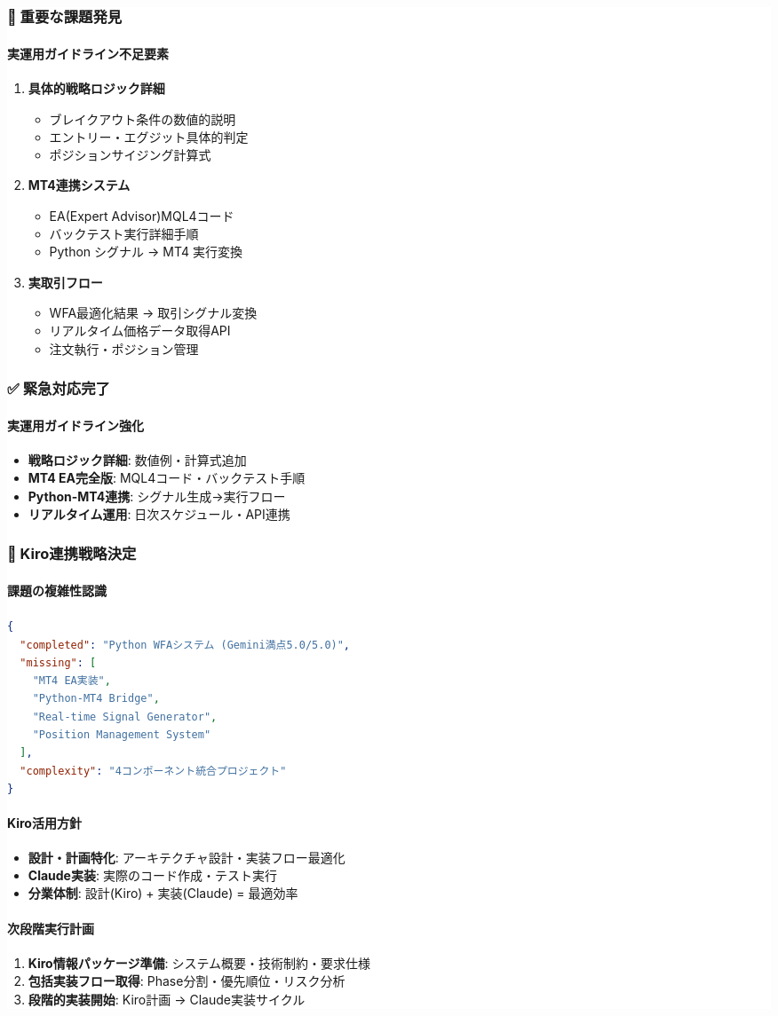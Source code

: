 ### **🚨 重要な課題発見**

#### **実運用ガイドライン不足要素**
1. **具体的戦略ロジック詳細**
   - ブレイクアウト条件の数値的説明
   - エントリー・エグジット具体的判定
   - ポジションサイジング計算式

2. **MT4連携システム**
   - EA(Expert Advisor)MQL4コード
   - バックテスト実行詳細手順
   - Python シグナル → MT4 実行変換

3. **実取引フロー**
   - WFA最適化結果 → 取引シグナル変換
   - リアルタイム価格データ取得API
   - 注文執行・ポジション管理

### **✅ 緊急対応完了**

#### **実運用ガイドライン強化**
- **戦略ロジック詳細**: 数値例・計算式追加
- **MT4 EA完全版**: MQL4コード・バックテスト手順
- **Python-MT4連携**: シグナル生成→実行フロー
- **リアルタイム運用**: 日次スケジュール・API連携

### **🚀 Kiro連携戦略決定**

#### **課題の複雑性認識**
```json
{
  "completed": "Python WFAシステム (Gemini満点5.0/5.0)",
  "missing": [
    "MT4 EA実装",
    "Python-MT4 Bridge",
    "Real-time Signal Generator",
    "Position Management System"
  ],
  "complexity": "4コンポーネント統合プロジェクト"
}
```

#### **Kiro活用方針**
- **設計・計画特化**: アーキテクチャ設計・実装フロー最適化
- **Claude実装**: 実際のコード作成・テスト実行
- **分業体制**: 設計(Kiro) + 実装(Claude) = 最適効率

#### **次段階実行計画**
1. **Kiro情報パッケージ準備**: システム概要・技術制約・要求仕様
2. **包括実装フロー取得**: Phase分割・優先順位・リスク分析  
3. **段階的実装開始**: Kiro計画 → Claude実装サイクル
